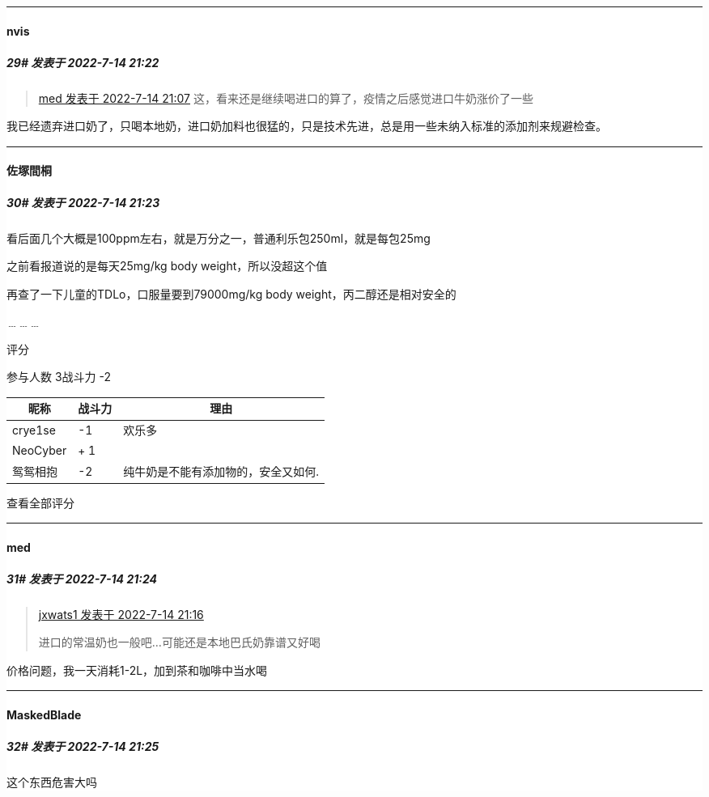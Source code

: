 *****

####  nvis  
##### 29#       发表于 2022-7-14 21:22

<blockquote><a href="httphttps://bbs.saraba1st.com/2b/forum.php?mod=redirect&amp;goto=findpost&amp;pid=56649153&amp;ptid=2080965" target="_blank">med 发表于 2022-7-14 21:07</a>
这，看来还是继续喝进口的算了，疫情之后感觉进口牛奶涨价了一些</blockquote>
我已经遗弃进口奶了，只喝本地奶，进口奶加料也很猛的，只是技术先进，总是用一些未纳入标准的添加剂来规避检查。

*****

####  佐塚間桐  
##### 30#       发表于 2022-7-14 21:23

看后面几个大概是100ppm左右，就是万分之一，普通利乐包250ml，就是每包25mg

之前看报道说的是每天25mg/kg body weight，所以没超这个值

再查了一下儿童的TDLo，口服量要到79000mg/kg body weight，丙二醇还是相对安全的

﹍﹍﹍

评分

 参与人数 3战斗力 -2

|昵称|战斗力|理由|
|----|---|---|
| crye1se|-1|欢乐多|
| NeoCyber| + 1||
| 鸳鸳相抱|-2|纯牛奶是不能有添加物的，安全又如何.|

查看全部评分



*****

####  med  
##### 31#       发表于 2022-7-14 21:24

<blockquote><a href="httphttps://bbs.saraba1st.com/2b/forum.php?mod=redirect&amp;goto=findpost&amp;pid=56649298&amp;ptid=2080965" target="_blank">jxwats1 发表于 2022-7-14 21:16</a>

进口的常温奶也一般吧…可能还是本地巴氏奶靠谱又好喝</blockquote>
价格问题，我一天消耗1-2L，加到茶和咖啡中当水喝

*****

####  MaskedBlade  
##### 32#       发表于 2022-7-14 21:25

这个东西危害大吗
